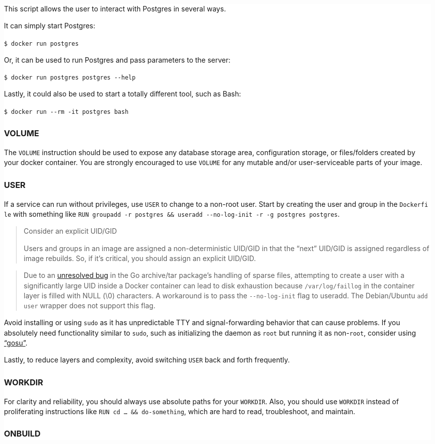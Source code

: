 
This script allows the user to interact with Postgres in several ways.

It can simply start Postgres:

    $ docker run postgres


Or, it can be used to run Postgres and pass parameters to the server:

    $ docker run postgres postgres --help


Lastly, it could also be used to start a totally different tool, such as Bash:

    $ docker run --rm -it postgres bash


### VOLUME

The `VOLUME` instruction should be used to expose any database storage area, configuration storage, or files/folders created by your docker container. You are strongly encouraged to use `VOLUME` for any mutable and/or user-serviceable parts of your image.

### USER

If a service can run without privileges, use `USER` to change to a non-root user. Start by creating the user and group in the `Dockerfile` with something like `RUN groupadd -r postgres && useradd --no-log-init -r -g postgres postgres`.

> Consider an explicit UID/GID
>
> Users and groups in an image are assigned a non-deterministic UID/GID in that the “next” UID/GID is assigned regardless of image rebuilds. So, if it’s critical, you should assign an explicit UID/GID.

> Due to an [unresolved bug](https://github.com/golang/go/issues/13548) in the Go archive/tar package’s handling of sparse files, attempting to create a user with a significantly large UID inside a Docker container can lead to disk exhaustion because `/var/log/faillog` in the container layer is filled with NULL (\\0) characters. A workaround is to pass the `--no-log-init` flag to useradd. The Debian/Ubuntu `adduser` wrapper does not support this flag.

Avoid installing or using `sudo` as it has unpredictable TTY and signal-forwarding behavior that can cause problems. If you absolutely need functionality similar to `sudo`, such as initializing the daemon as `root` but running it as non-`root`, consider using [“gosu”](https://github.com/tianon/gosu).

Lastly, to reduce layers and complexity, avoid switching `USER` back and forth frequently.



### WORKDIR

For clarity and reliability, you should always use absolute paths for your `WORKDIR`. Also, you should use `WORKDIR` instead of proliferating instructions like `RUN cd … && do-something`, which are hard to read, troubleshoot, and maintain.




### ONBUILD

